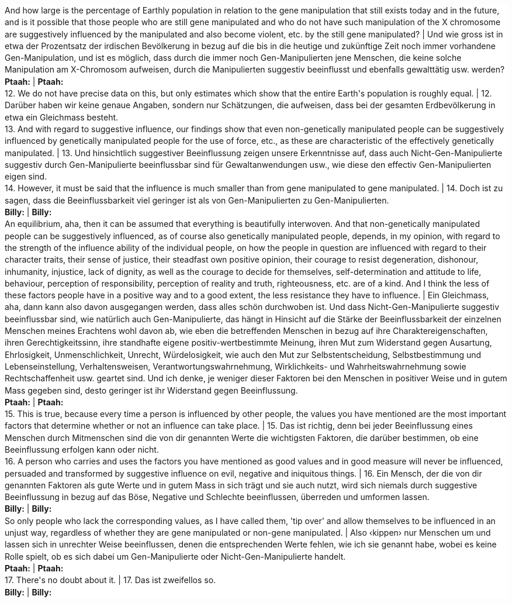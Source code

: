And how large is the percentage of Earthly population in relation to the gene manipulation that still exists today and in the future, and is it possible that those people who are still gene manipulated and who do not have such manipulation of the X chromosome are suggestively influenced by the manipulated and also become violent, etc. by the still gene manipulated?  | Und wie gross ist in etwa der Prozentsatz der irdischen Bevölkerung in bezug auf die bis in die heutige und zukünftige Zeit noch immer vorhandene Gen-Manipulation, und ist es möglich, dass durch die immer noch Gen-Manipulierten jene Menschen, die keine solche Manipulation am X-Chromosom aufweisen, durch die Manipulierten suggestiv beeinflusst und ebenfalls gewalttätig usw. werden?   
**Ptaah:** | **Ptaah:**  
12. We do not have precise data on this, but only estimates which show that the entire Earth's population is roughly equal.  | 12. Darüber haben wir keine genaue Angaben, sondern nur Schätzungen, die aufweisen, dass bei der gesamten Erdbevölkerung in etwa ein Gleichmass besteht.   
13. And with regard to suggestive influence, our findings show that even non-genetically manipulated people can be suggestively influenced by genetically manipulated people for the use of force, etc., as these are characteristic of the effectively genetically manipulated.  | 13. Und hinsichtlich suggestiver Beeinflussung zeigen unsere Erkenntnisse auf, dass auch Nicht-Gen-Manipulierte suggestiv durch Gen-Manipulierte beeinflussbar sind für Gewaltanwendungen usw., wie diese den effectiv Gen-Manipulierten eigen sind.   
14. However, it must be said that the influence is much smaller than from gene manipulated to gene manipulated.  | 14. Doch ist zu sagen, dass die Beeinflussbarkeit viel geringer ist als von Gen-Manipulierten zu Gen-Manipulierten.   
**Billy:** | **Billy:**  
An equilibrium, aha, then it can be assumed that everything is beautifully interwoven. And that non-genetically manipulated people can be suggestively influenced, as of course also genetically manipulated people, depends, in my opinion, with regard to the strength of the influence ability of the individual people, on how the people in question are influenced with regard to their character traits, their sense of justice, their steadfast own positive opinion, their courage to resist degeneration, dishonour, inhumanity, injustice, lack of dignity, as well as the courage to decide for themselves, self-determination and attitude to life, behaviour, perception of responsibility, perception of reality and truth, righteousness, etc. are of a kind. And I think the less of these factors people have in a positive way and to a good extent, the less resistance they have to influence.  | Ein Gleichmass, aha, dann kann also davon ausgegangen werden, dass alles schön durchwoben ist. Und dass Nicht-Gen-Manipulierte suggestiv beeinflussbar sind, wie natürlich auch Gen-Manipulierte, das hängt in Hinsicht auf die Stärke der Beeinflussbarkeit der einzelnen Menschen meines Erachtens wohl davon ab, wie eben die betreffenden Menschen in bezug auf ihre Charaktereigenschaften, ihren Gerechtigkeitssinn, ihre standhafte eigene positiv-wertbestimmte Meinung, ihren Mut zum Widerstand gegen Ausartung, Ehrlosigkeit, Unmenschlichkeit, Unrecht, Würdelosigkeit, wie auch den Mut zur Selbstentscheidung, Selbstbestimmung und Lebenseinstellung, Verhaltensweisen, Verantwortungswahrnehmung, Wirklichkeits- und Wahrheitswahrnehmung sowie Rechtschaffenheit usw. geartet sind. Und ich denke, je weniger dieser Faktoren bei den Menschen in positiver Weise und in gutem Mass gegeben sind, desto geringer ist ihr Widerstand gegen Beeinflussung.   
**Ptaah:** | **Ptaah:**  
15. This is true, because every time a person is influenced by other people, the values you have mentioned are the most important factors that determine whether or not an influence can take place.  | 15. Das ist richtig, denn bei jeder Beeinflussung eines Menschen durch Mitmenschen sind die von dir genannten Werte die wichtigsten Faktoren, die darüber bestimmen, ob eine Beeinflussung erfolgen kann oder nicht.   
16. A person who carries and uses the factors you have mentioned as good values and in good measure will never be influenced, persuaded and transformed by suggestive influence on evil, negative and iniquitous things.  | 16. Ein Mensch, der die von dir genannten Faktoren als gute Werte und in gutem Mass in sich trägt und sie auch nutzt, wird sich niemals durch suggestive Beeinflussung in bezug auf das Böse, Negative und Schlechte beeinflussen, überreden und umformen lassen.   
**Billy:** | **Billy:**  
So only people who lack the corresponding values, as I have called them, 'tip over' and allow themselves to be influenced in an unjust way, regardless of whether they are gene manipulated or non-gene manipulated.  | Also ‹kippen› nur Menschen um und lassen sich in unrechter Weise beeinflussen, denen die entsprechenden Werte fehlen, wie ich sie genannt habe, wobei es keine Rolle spielt, ob es sich dabei um Gen-Manipulierte oder Nicht-Gen-Manipulierte handelt.   
**Ptaah:** | **Ptaah:**  
17. There's no doubt about it.  | 17. Das ist zweifellos so.   
**Billy:** | **Billy:**  